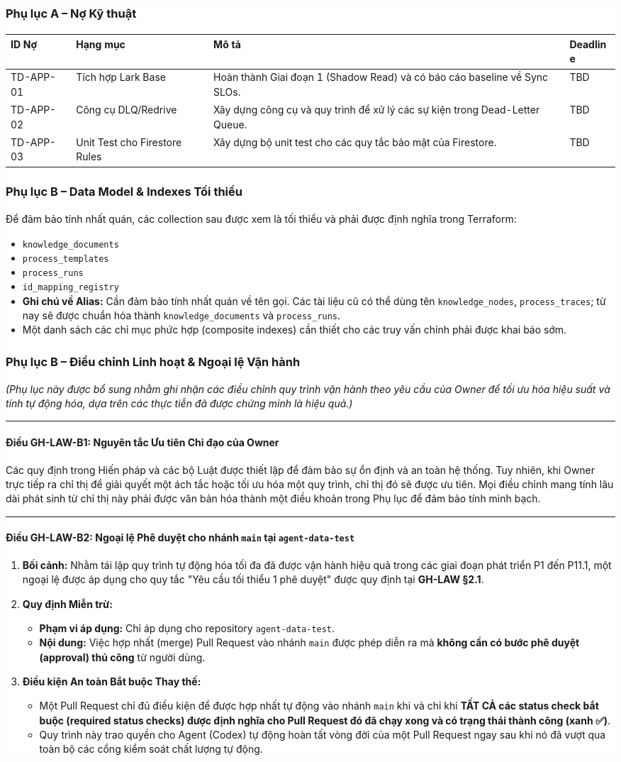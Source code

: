 ### Phụ lục A – Nợ Kỹ thuật
| ID Nợ | Hạng mục | Mô tả | Deadline |
| :--- | :--- | :--- | :--- |
| TD-APP-01 | Tích hợp Lark Base | Hoàn thành Giai đoạn 1 (Shadow Read) và có báo cáo baseline về Sync SLOs. | TBD |
| TD-APP-02 | Công cụ DLQ/Redrive | Xây dựng công cụ và quy trình để xử lý các sự kiện trong Dead-Letter Queue. | TBD |
| TD-APP-03 | Unit Test cho Firestore Rules | Xây dựng bộ unit test cho các quy tắc bảo mật của Firestore. | TBD |

### Phụ lục B – Data Model & Indexes Tối thiểu
Để đảm bảo tính nhất quán, các collection sau được xem là tối thiểu và phải được định nghĩa trong Terraform:
- `knowledge_documents`
- `process_templates`
- `process_runs`
- `id_mapping_registry`
- **Ghi chú về Alias:** Cần đảm bảo tính nhất quán về tên gọi. Các tài liệu cũ có thể dùng tên `knowledge_nodes`, `process_traces`; từ nay sẽ được chuẩn hóa thành `knowledge_documents` và `process_runs`.
- Một danh sách các chỉ mục phức hợp (composite indexes) cần thiết cho các truy vấn chính phải được khai báo sớm.

### **Phụ lục B – Điều chỉnh Linh hoạt & Ngoại lệ Vận hành**

*(Phụ lục này được bổ sung nhằm ghi nhận các điều chỉnh quy trình vận hành theo yêu cầu của Owner để tối ưu hóa hiệu suất và tính tự động hóa, dựa trên các thực tiễn đã được chứng minh là hiệu quả.)*

---

#### **Điều GH-LAW-B1: Nguyên tắc Ưu tiên Chỉ đạo của Owner**

Các quy định trong Hiến pháp và các bộ Luật được thiết lập để đảm bảo sự ổn định và an toàn hệ thống. Tuy nhiên, khi Owner trực tiếp ra chỉ thị để giải quyết một ách tắc hoặc tối ưu hóa một quy trình, chỉ thị đó sẽ được ưu tiên. Mọi điều chỉnh mang tính lâu dài phát sinh từ chỉ thị này phải được văn bản hóa thành một điều khoản trong Phụ lục để đảm bảo tính minh bạch.

---

#### **Điều GH-LAW-B2: Ngoại lệ Phê duyệt cho nhánh `main` tại `agent-data-test`**

1.  **Bối cảnh:** Nhằm tái lập quy trình tự động hóa tối đa đã được vận hành hiệu quả trong các giai đoạn phát triển P1 đến P11.1, một ngoại lệ được áp dụng cho quy tắc "Yêu cầu tối thiểu 1 phê duyệt" được quy định tại **GH-LAW §2.1**.

2.  **Quy định Miễn trừ:**
    * **Phạm vi áp dụng:** Chỉ áp dụng cho repository `agent-data-test`.
    * **Nội dung:** Việc hợp nhất (merge) Pull Request vào nhánh `main` được phép diễn ra mà **không cần có bước phê duyệt (approval) thủ công** từ người dùng.

3.  **Điều kiện An toàn Bắt buộc Thay thế:**
    * Một Pull Request chỉ đủ điều kiện để được hợp nhất tự động vào nhánh `main` khi và chỉ khi **TẤT CẢ các status check bắt buộc (required status checks) được định nghĩa cho Pull Request đó đã chạy xong và có trạng thái thành công (xanh ✅)**.
    * Quy trình này trao quyền cho Agent (Codex) tự động hoàn tất vòng đời của một Pull Request ngay sau khi nó đã vượt qua toàn bộ các cổng kiểm soát chất lượng tự động.